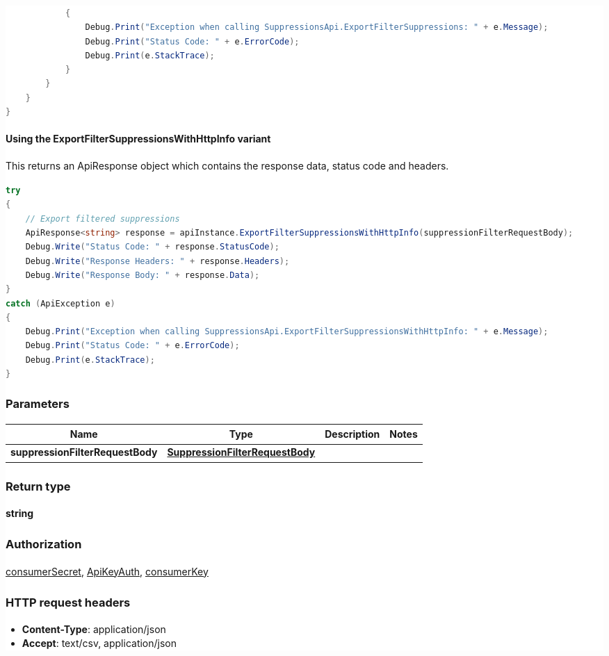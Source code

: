 ```csharp
            {
                Debug.Print("Exception when calling SuppressionsApi.ExportFilterSuppressions: " + e.Message);
                Debug.Print("Status Code: " + e.ErrorCode);
                Debug.Print(e.StackTrace);
            }
        }
    }
}
```

#### Using the ExportFilterSuppressionsWithHttpInfo variant
This returns an ApiResponse object which contains the response data, status code and headers.

```csharp
try
{
    // Export filtered suppressions
    ApiResponse<string> response = apiInstance.ExportFilterSuppressionsWithHttpInfo(suppressionFilterRequestBody);
    Debug.Write("Status Code: " + response.StatusCode);
    Debug.Write("Response Headers: " + response.Headers);
    Debug.Write("Response Body: " + response.Data);
}
catch (ApiException e)
{
    Debug.Print("Exception when calling SuppressionsApi.ExportFilterSuppressionsWithHttpInfo: " + e.Message);
    Debug.Print("Status Code: " + e.ErrorCode);
    Debug.Print(e.StackTrace);
}
```

### Parameters

| Name | Type | Description | Notes |
|------|------|-------------|-------|
| **suppressionFilterRequestBody** | [**SuppressionFilterRequestBody**](SuppressionFilterRequestBody.md) |  |  |

### Return type

**string**

### Authorization

[consumerSecret](../README.md#consumerSecret), [ApiKeyAuth](../README.md#ApiKeyAuth), [consumerKey](../README.md#consumerKey)

### HTTP request headers

 - **Content-Type**: application/json
 - **Accept**: text/csv, application/json

